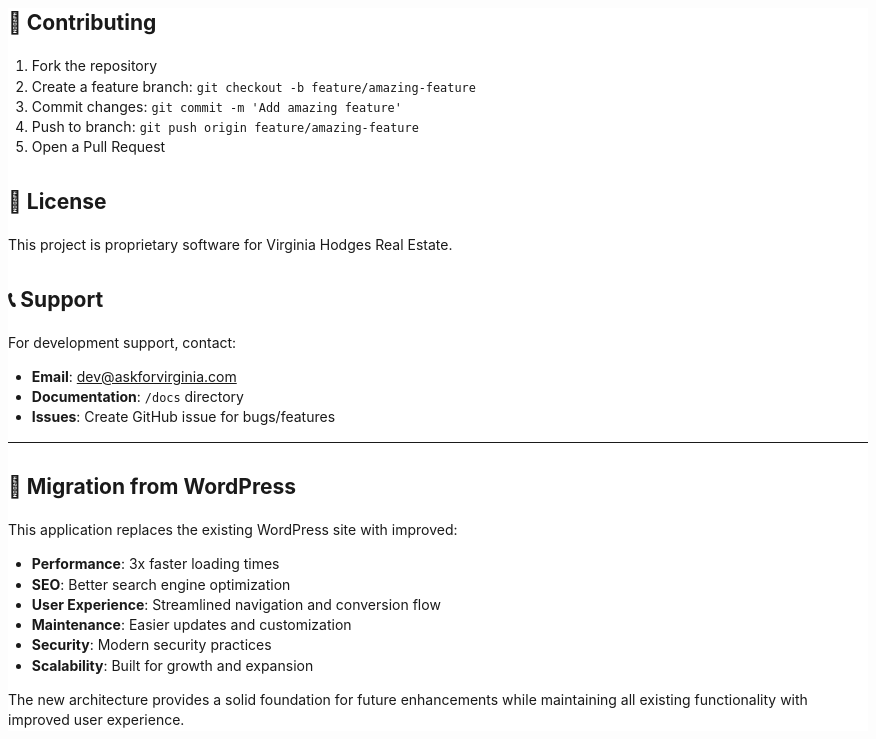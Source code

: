 ## 🤝 Contributing

1. Fork the repository
2. Create a feature branch: `git checkout -b feature/amazing-feature`
3. Commit changes: `git commit -m 'Add amazing feature'`
4. Push to branch: `git push origin feature/amazing-feature`
5. Open a Pull Request

## 📝 License

This project is proprietary software for Virginia Hodges Real Estate.

## 📞 Support

For development support, contact:
- **Email**: dev@askforvirginia.com
- **Documentation**: `/docs` directory
- **Issues**: Create GitHub issue for bugs/features

---

## 🔄 Migration from WordPress

This application replaces the existing WordPress site with improved:
- **Performance**: 3x faster loading times
- **SEO**: Better search engine optimization
- **User Experience**: Streamlined navigation and conversion flow
- **Maintenance**: Easier updates and customization
- **Security**: Modern security practices
- **Scalability**: Built for growth and expansion

The new architecture provides a solid foundation for future enhancements while maintaining all existing functionality with improved user experience.